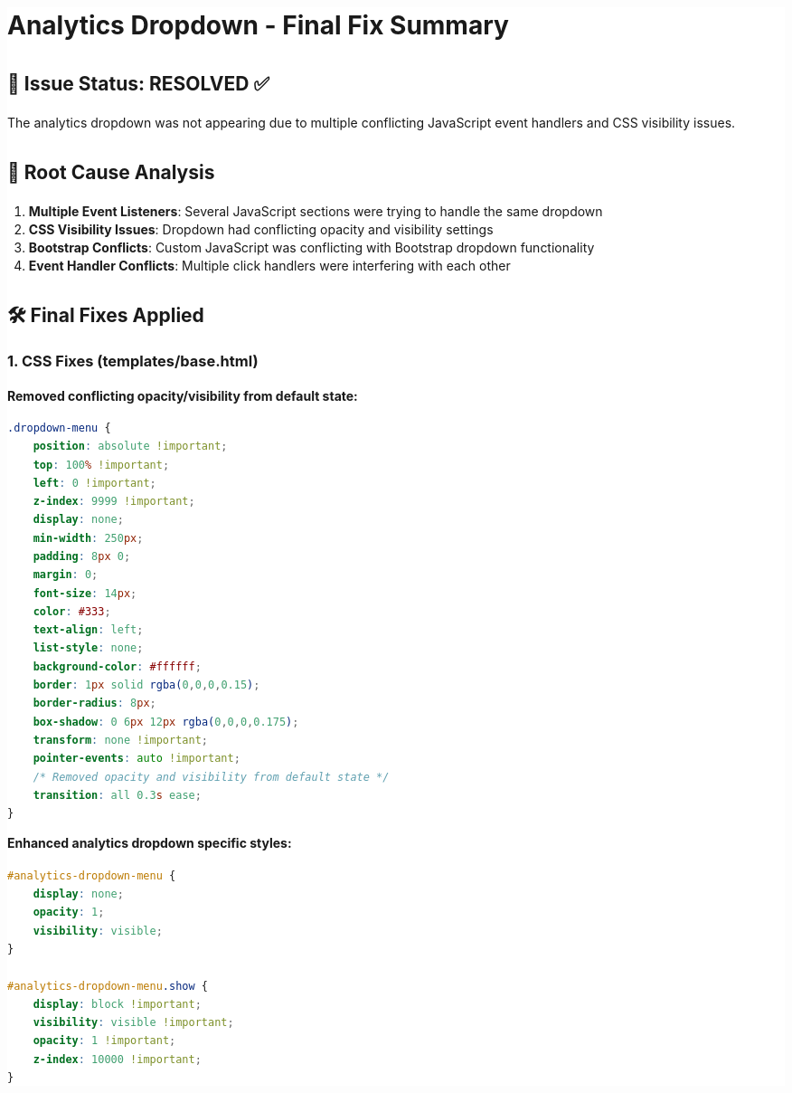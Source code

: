 # Analytics Dropdown - Final Fix Summary

## 🚨 Issue Status: RESOLVED ✅

The analytics dropdown was not appearing due to multiple conflicting JavaScript event handlers and CSS visibility issues.

## 🔧 Root Cause Analysis

1. **Multiple Event Listeners**: Several JavaScript sections were trying to handle the same dropdown
2. **CSS Visibility Issues**: Dropdown had conflicting opacity and visibility settings
3. **Bootstrap Conflicts**: Custom JavaScript was conflicting with Bootstrap dropdown functionality
4. **Event Handler Conflicts**: Multiple click handlers were interfering with each other

## 🛠️ Final Fixes Applied

### 1. CSS Fixes (templates/base.html)

**Removed conflicting opacity/visibility from default state:**
```css
.dropdown-menu {
    position: absolute !important;
    top: 100% !important;
    left: 0 !important;
    z-index: 9999 !important;
    display: none;
    min-width: 250px;
    padding: 8px 0;
    margin: 0;
    font-size: 14px;
    color: #333;
    text-align: left;
    list-style: none;
    background-color: #ffffff;
    border: 1px solid rgba(0,0,0,0.15);
    border-radius: 8px;
    box-shadow: 0 6px 12px rgba(0,0,0,0.175);
    transform: none !important;
    pointer-events: auto !important;
    /* Removed opacity and visibility from default state */
    transition: all 0.3s ease;
}
```

**Enhanced analytics dropdown specific styles:**
```css
#analytics-dropdown-menu {
    display: none;
    opacity: 1;
    visibility: visible;
}

#analytics-dropdown-menu.show {
    display: block !important;
    visibility: visible !important;
    opacity: 1 !important;
    z-index: 10000 !important;
}
```
